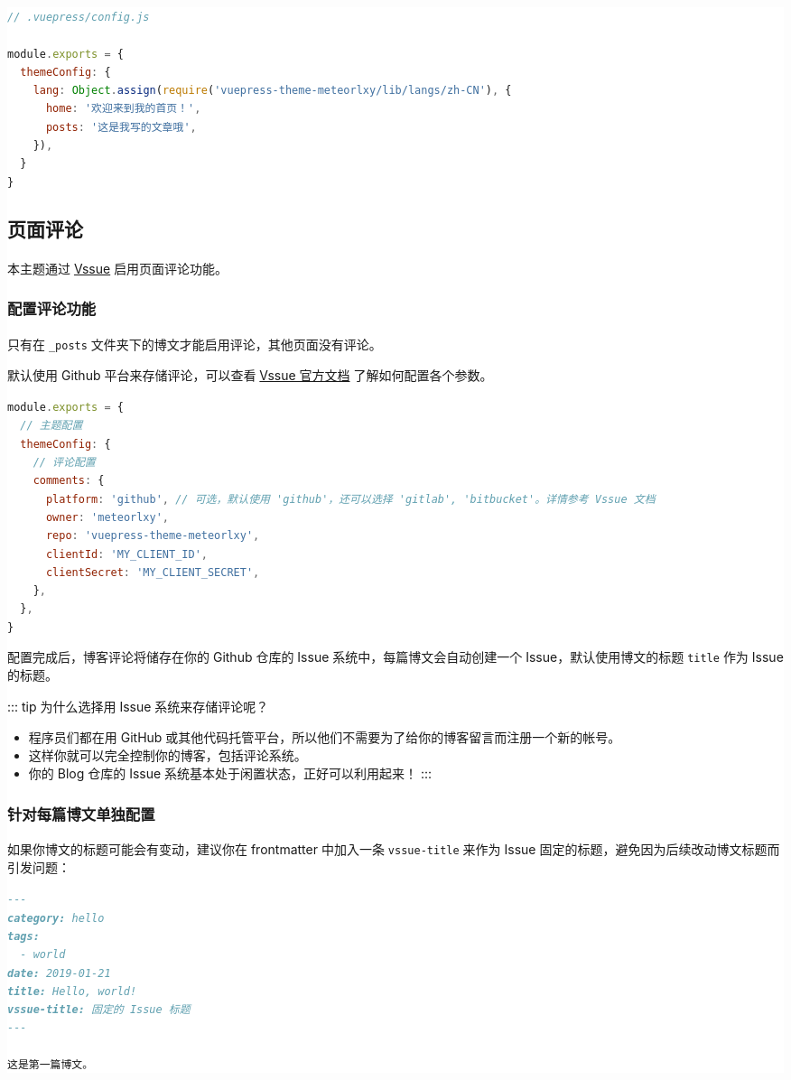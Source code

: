 ```js
// .vuepress/config.js

module.exports = {
  themeConfig: {
    lang: Object.assign(require('vuepress-theme-meteorlxy/lib/langs/zh-CN'), {
      home: '欢迎来到我的首页！',
      posts: '这是我写的文章哦',
    }),
  }
}
```

## 页面评论

本主题通过 [Vssue](https://vssue.js.org/zh/) 启用页面评论功能。

### 配置评论功能

只有在 `_posts` 文件夹下的博文才能启用评论，其他页面没有评论。

默认使用 Github 平台来存储评论，可以查看 [Vssue 官方文档](https://vssue.js.org/zh/guide/github.html) 了解如何配置各个参数。

```js
module.exports = {
  // 主题配置
  themeConfig: {
    // 评论配置
    comments: {
      platform: 'github', // 可选，默认使用 'github'，还可以选择 'gitlab', 'bitbucket'。详情参考 Vssue 文档
      owner: 'meteorlxy',
      repo: 'vuepress-theme-meteorlxy',
      clientId: 'MY_CLIENT_ID',
      clientSecret: 'MY_CLIENT_SECRET',
    },
  },
}
```

配置完成后，博客评论将储存在你的 Github 仓库的 Issue 系统中，每篇博文会自动创建一个 Issue，默认使用博文的标题 `title` 作为 Issue 的标题。

::: tip
为什么选择用 Issue 系统来存储评论呢？

- 程序员们都在用 GitHub 或其他代码托管平台，所以他们不需要为了给你的博客留言而注册一个新的帐号。
- 这样你就可以完全控制你的博客，包括评论系统。
- 你的 Blog 仓库的 Issue 系统基本处于闲置状态，正好可以利用起来！
:::

### 针对每篇博文单独配置

如果你博文的标题可能会有变动，建议你在 frontmatter 中加入一条 `vssue-title` 来作为 Issue 固定的标题，避免因为后续改动博文标题而引发问题：

```md {7}
---
category: hello
tags:
  - world
date: 2019-01-21
title: Hello, world!
vssue-title: 固定的 Issue 标题
---

这是第一篇博文。
```

